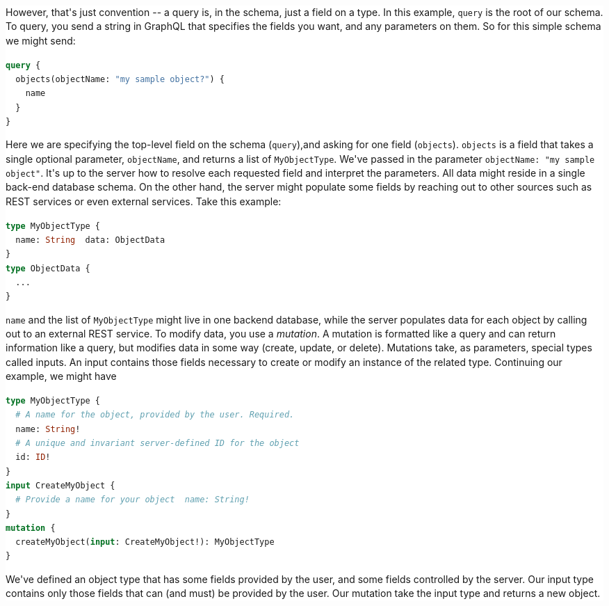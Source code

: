 However, that's just convention -- a query is, in the schema, just a field on a type. In this example, `query` is the root of our schema.
To query, you send a string in GraphQL that specifies the fields you want, and any parameters on them. So for this simple schema we might send:

```graphql
query {
  objects(objectName: "my sample object?") {
    name
  }
}
```

Here we are specifying the top-level field on the schema (`query`),and asking for one field (`objects`). `objects` is a field that takes a single optional parameter, `objectName`, and returns a list of `MyObjectType`. We've passed in the parameter `objectName: "my sample object"`.
It's up to the server how to resolve each requested field and interpret the parameters. All data might reside in a single back-end database schema. On the other hand, the server might populate some fields by reaching out to other sources such as REST services or even external services.
Take this example:

```graphql
type MyObjectType {
  name: String  data: ObjectData
}
type ObjectData {
  ...
}
```

`name` and the list of `MyObjectType` might live in one backend database, while the server populates data for each object by calling out to an external REST service.
To modify data, you use a _mutation_.  A mutation is formatted like a query and can return information like a query, but modifies data in some way (create, update, or delete).
Mutations take, as parameters, special types called inputs. An input contains those fields necessary to create or modify an instance of the related type.
Continuing our example, we might have

```graphql
type MyObjectType {
  # A name for the object, provided by the user. Required.
  name: String!
  # A unique and invariant server-defined ID for the object
  id: ID!
}
input CreateMyObject {
  # Provide a name for your object  name: String!
}
mutation {
  createMyObject(input: CreateMyObject!): MyObjectType
}
```

We've defined an object type that has some fields provided by the user, and some fields controlled by the server. Our input type contains only those fields that can (and must) be provided by the user. Our mutation take the input type and returns a new object.
